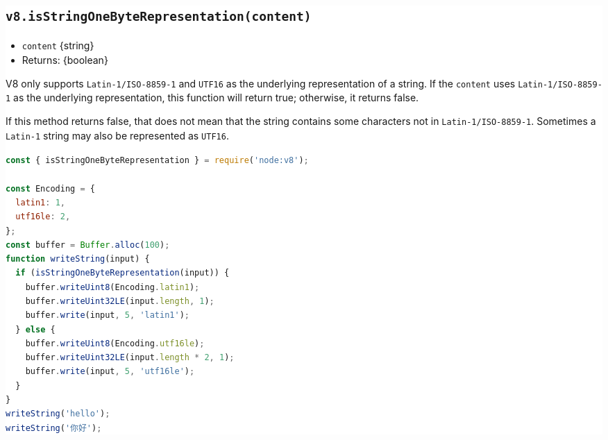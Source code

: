 ## `v8.isStringOneByteRepresentation(content)`



* `content` {string}
* Returns: {boolean}

V8 only supports `Latin-1/ISO-8859-1` and `UTF16` as the underlying representation of a string.
If the `content` uses `Latin-1/ISO-8859-1` as the underlying representation, this function will return true;
otherwise, it returns false.

If this method returns false, that does not mean that the string contains some characters not in `Latin-1/ISO-8859-1`.
Sometimes a `Latin-1` string may also be represented as `UTF16`.

```js
const { isStringOneByteRepresentation } = require('node:v8');

const Encoding = {
  latin1: 1,
  utf16le: 2,
};
const buffer = Buffer.alloc(100);
function writeString(input) {
  if (isStringOneByteRepresentation(input)) {
    buffer.writeUint8(Encoding.latin1);
    buffer.writeUint32LE(input.length, 1);
    buffer.write(input, 5, 'latin1');
  } else {
    buffer.writeUint8(Encoding.utf16le);
    buffer.writeUint32LE(input.length * 2, 1);
    buffer.write(input, 5, 'utf16le');
  }
}
writeString('hello');
writeString('你好');
```

[CppHeap]: https://v8docs.nodesource.com/node-22.4/d9/dc4/classv8_1_1_cpp_heap.html
[HTML structured clone algorithm]: https://developer.mozilla.org/en-US/docs/Web/API/Web_Workers_API/Structured_clone_algorithm
[Hook Callbacks]: #hook-callbacks
[V8]: https://developers.google.com/v8/
[`--heapsnapshot-near-heap-limit`]: cli.md#--heapsnapshot-near-heap-limitmax_count
[`AsyncLocalStorage`]: async_context.md#class-asynclocalstorage
[`Buffer`]: buffer.md
[`CollectStatistics()`]: https://v8docs.nodesource.com/node-22.4/d9/dc4/classv8_1_1_cpp_heap.html#a3a5d09567758e608fffde50eeabc2feb
[`DefaultDeserializer`]: #class-v8defaultdeserializer
[`DefaultSerializer`]: #class-v8defaultserializer
[`Deserializer`]: #class-v8deserializer
[`ERR_BUFFER_TOO_LARGE`]: errors.md#err_buffer_too_large
[`Error`]: errors.md#class-error
[`GetHeapCodeAndMetadataStatistics`]: https://v8docs.nodesource.com/node-13.2/d5/dda/classv8_1_1_isolate.html#a6079122af17612ef54ef3348ce170866
[`GetHeapSpaceStatistics`]: https://v8docs.nodesource.com/node-13.2/d5/dda/classv8_1_1_isolate.html#ac673576f24fdc7a33378f8f57e1d13a4
[`NODE_V8_COVERAGE`]: cli.md#node_v8_coveragedir
[`Serializer`]: #class-v8serializer
[`after` callback]: #afterpromise
[`async_hooks`]: async_hooks.md
[`before` callback]: #beforepromise
[`buffer.constants.MAX_LENGTH`]: buffer.md#bufferconstantsmax_length
[`cppgc::HeapStatistics struct`]: https://v8docs.nodesource.com/node-22.4/df/d2f/structcppgc_1_1_heap_statistics.html
[`cppgc::HeapStatistics`]: https://v8docs.nodesource.com/node-22.4/d7/d51/heap-statistics_8h_source.html
[`deserializer._readHostObject()`]: #deserializer_readhostobject
[`deserializer.transferArrayBuffer()`]: #deserializertransferarraybufferid-arraybuffer
[`init` callback]: #initpromise-parent
[`queryObjects()` console API]: https://developer.chrome.com/docs/devtools/console/utilities#queryObjects-function
[`serialize()`]: #v8serializevalue
[`serializer._getSharedArrayBufferId()`]: #serializer_getsharedarraybufferidsharedarraybuffer
[`serializer._writeHostObject()`]: #serializer_writehostobjectobject
[`serializer.releaseBuffer()`]: #serializerreleasebuffer
[`serializer.transferArrayBuffer()`]: #serializertransferarraybufferid-arraybuffer
[`serializer.writeRawBytes()`]: #serializerwriterawbytesbuffer
[`settled` callback]: #settledpromise
[`v8.stopCoverage()`]: #v8stopcoverage
[`v8.takeCoverage()`]: #v8takecoverage
[`vm.Script`]: vm.md#new-vmscriptcode-options
[worker threads]: worker_threads.md
